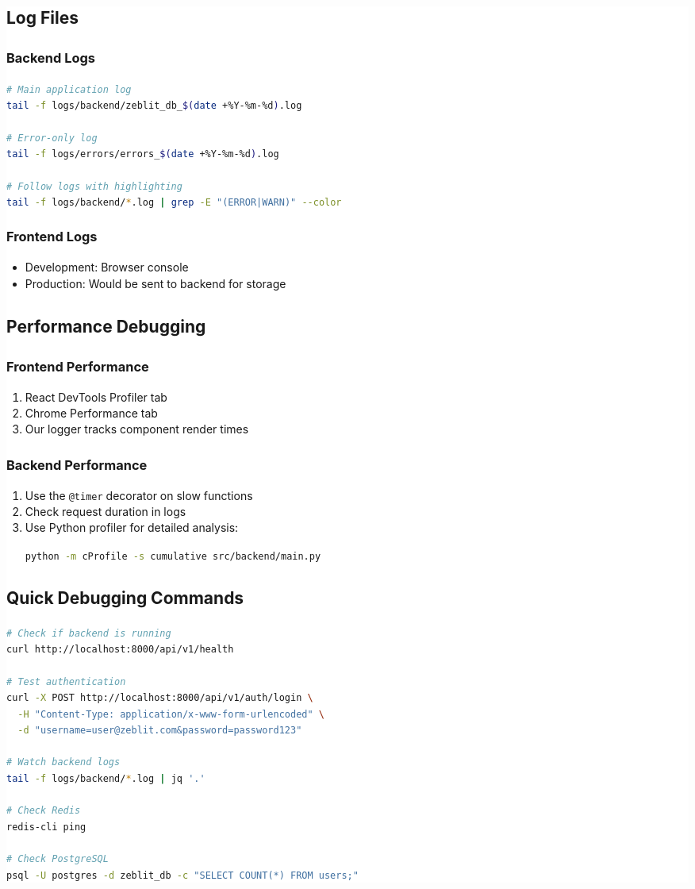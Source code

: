 ## Log Files

### Backend Logs
```bash
# Main application log
tail -f logs/backend/zeblit_db_$(date +%Y-%m-%d).log

# Error-only log
tail -f logs/errors/errors_$(date +%Y-%m-%d).log

# Follow logs with highlighting
tail -f logs/backend/*.log | grep -E "(ERROR|WARN)" --color
```

### Frontend Logs
- Development: Browser console
- Production: Would be sent to backend for storage

## Performance Debugging

### Frontend Performance
1. React DevTools Profiler tab
2. Chrome Performance tab
3. Our logger tracks component render times

### Backend Performance
1. Use the `@timer` decorator on slow functions
2. Check request duration in logs
3. Use Python profiler for detailed analysis:
   ```bash
   python -m cProfile -s cumulative src/backend/main.py
   ```

## Quick Debugging Commands

```bash
# Check if backend is running
curl http://localhost:8000/api/v1/health

# Test authentication
curl -X POST http://localhost:8000/api/v1/auth/login \
  -H "Content-Type: application/x-www-form-urlencoded" \
  -d "username=user@zeblit.com&password=password123"

# Watch backend logs
tail -f logs/backend/*.log | jq '.'

# Check Redis
redis-cli ping

# Check PostgreSQL
psql -U postgres -d zeblit_db -c "SELECT COUNT(*) FROM users;"
```
